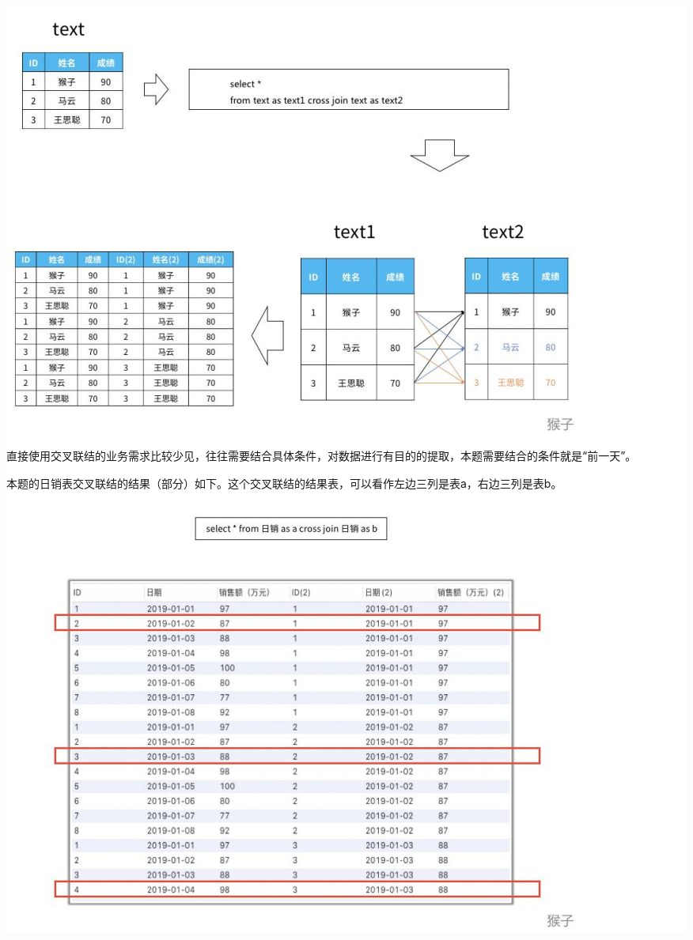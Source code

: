 ![cross_join](images/cross_join.jpg)

直接使用交叉联结的业务需求比较少见，往往需要结合具体条件，对数据进行有目的的提取，本题需要结合的条件就是“前一天”。

本题的日销表交叉联结的结果（部分）如下。这个交叉联结的结果表，可以看作左边三列是表a，右边三列是表b。

![日销量表cross_join_result](images/日销量表cross_join_result.jpg)
